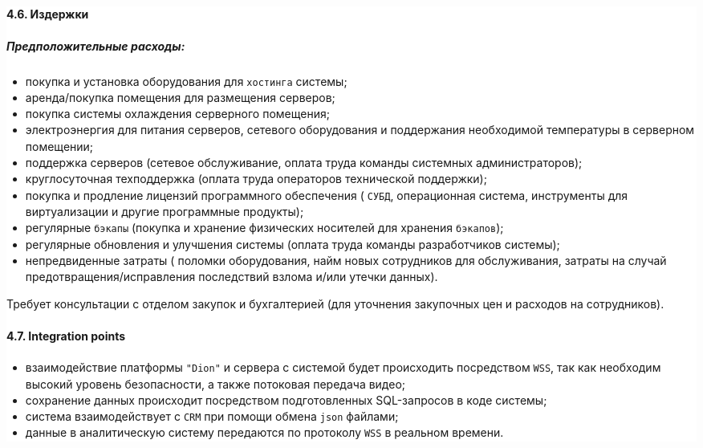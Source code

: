  
#### 4.6. Издержки  
##### Предположительные расходы:
- покупка и установка оборудования для ```хостинга``` системы;
- аренда/покупка помещения для размещения серверов;
- покупка системы охлаждения серверного помещения;
- электроэнергия для питания серверов, сетевого оборудования и поддержания необходимой температуры в серверном помещении;
- поддержка серверов (сетевое обслуживание, оплата труда команды системных администраторов);
- круглосуточная техподдержка (оплата труда операторов технической поддержки);
- покупка и продление лицензий программного обеспечения ( ```СУБД```, операционная система, инструменты для виртуализации и другие программные продукты);
- регулярные ```бэкапы``` (покупка и хранение физических носителей для хранения ```бэкапов```);
- регулярные обновления и улучшения системы (оплата труда команды разработчиков системы);
- непредвиденные затраты ( поломки оборудования, найм новых сотрудников для обслуживания, затраты на случай предотвращения/исправления последствий взлома и/или утечки данных).
  
Требует консультации с отделом закупок и бухгалтерией (для уточнения закупочных цен и расходов на сотрудников).
#### 4.7. Integration points  
  
- взаимодействие платформы ```"Dion"``` и сервера с системой будет происходить посредством ```WSS```, так как необходим высокий уровень безопасности, а также потоковая передача видео;
- сохранение данных происходит посредством подготовленных SQL-запросов в коде системы;
- система взаимодействует с ```CRM``` при помощи обмена ```json``` файлами;
- данные в аналитическую систему передаются по протоколу ```WSS``` в реальном времени.
  
  


